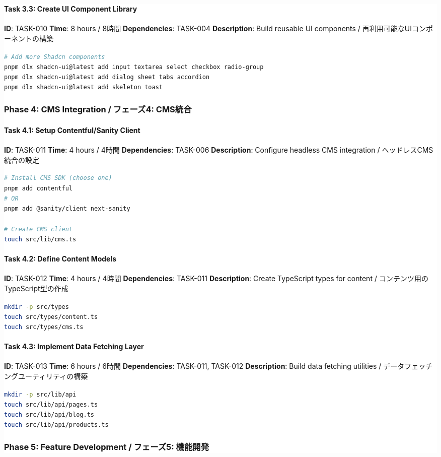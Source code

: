#### Task 3.3: Create UI Component Library
**ID**: TASK-010
**Time**: 8 hours / 8時間
**Dependencies**: TASK-004
**Description**: Build reusable UI components / 再利用可能なUIコンポーネントの構築
```bash
# Add more Shadcn components
pnpm dlx shadcn-ui@latest add input textarea select checkbox radio-group
pnpm dlx shadcn-ui@latest add dialog sheet tabs accordion
pnpm dlx shadcn-ui@latest add skeleton toast
```

### Phase 4: CMS Integration / フェーズ4: CMS統合

#### Task 4.1: Setup Contentful/Sanity Client
**ID**: TASK-011
**Time**: 4 hours / 4時間
**Dependencies**: TASK-006
**Description**: Configure headless CMS integration / ヘッドレスCMS統合の設定
```bash
# Install CMS SDK (choose one)
pnpm add contentful
# OR
pnpm add @sanity/client next-sanity

# Create CMS client
touch src/lib/cms.ts
```

#### Task 4.2: Define Content Models
**ID**: TASK-012
**Time**: 4 hours / 4時間
**Dependencies**: TASK-011
**Description**: Create TypeScript types for content / コンテンツ用のTypeScript型の作成
```bash
mkdir -p src/types
touch src/types/content.ts
touch src/types/cms.ts
```

#### Task 4.3: Implement Data Fetching Layer
**ID**: TASK-013
**Time**: 6 hours / 6時間
**Dependencies**: TASK-011, TASK-012
**Description**: Build data fetching utilities / データフェッチングユーティリティの構築
```bash
mkdir -p src/lib/api
touch src/lib/api/pages.ts
touch src/lib/api/blog.ts
touch src/lib/api/products.ts
```

### Phase 5: Feature Development / フェーズ5: 機能開発
